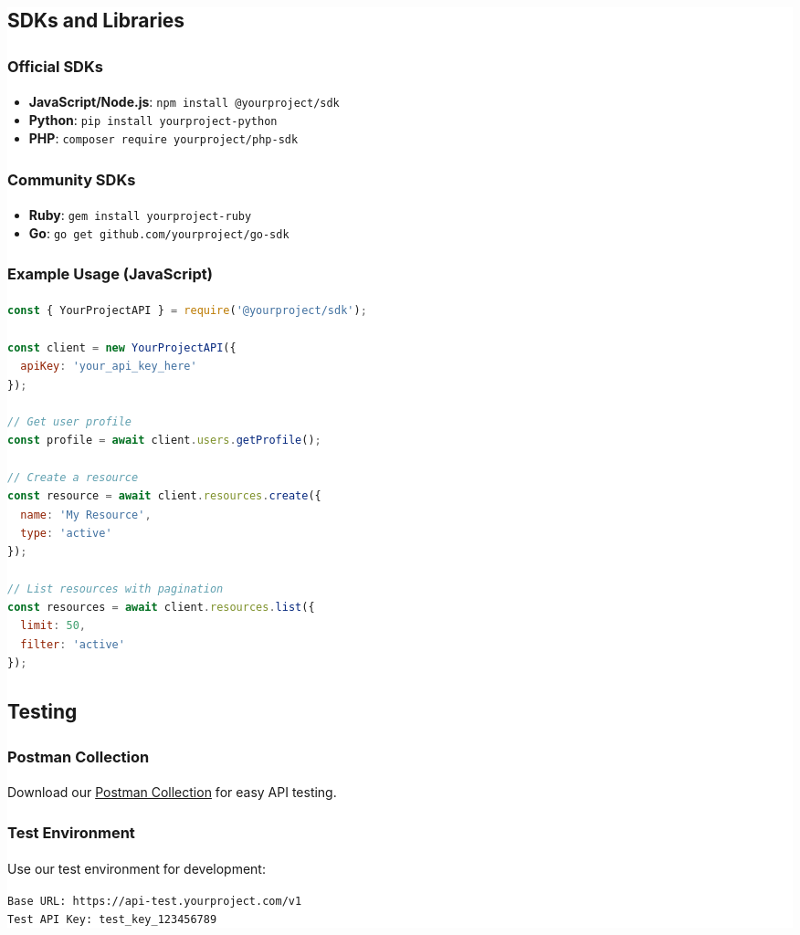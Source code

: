## SDKs and Libraries

### Official SDKs

- **JavaScript/Node.js**: `npm install @yourproject/sdk`
- **Python**: `pip install yourproject-python`
- **PHP**: `composer require yourproject/php-sdk`

### Community SDKs

- **Ruby**: `gem install yourproject-ruby`
- **Go**: `go get github.com/yourproject/go-sdk`

### Example Usage (JavaScript)

```javascript
const { YourProjectAPI } = require('@yourproject/sdk');

const client = new YourProjectAPI({
  apiKey: 'your_api_key_here'
});

// Get user profile
const profile = await client.users.getProfile();

// Create a resource
const resource = await client.resources.create({
  name: 'My Resource',
  type: 'active'
});

// List resources with pagination
const resources = await client.resources.list({
  limit: 50,
  filter: 'active'
});
```

## Testing

### Postman Collection

Download our [Postman Collection](https://link-to-postman-collection) for easy API testing.

### Test Environment

Use our test environment for development:
```
Base URL: https://api-test.yourproject.com/v1
Test API Key: test_key_123456789
```
